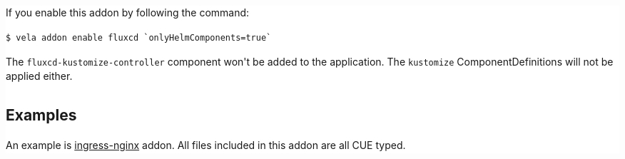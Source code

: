 If you enable this addon by following the command:

```shell
$ vela addon enable fluxcd `onlyHelmComponents=true`
```

The `fluxcd-kustomize-controller` component won't be added to the application. The `kustomize` ComponentDefinitions will not be applied either.

## Examples

An example is [ingress-nginx](https://github.com/kubevela/catalog/tree/master/addons/ingress-nginx) addon. All files included in this addon are all CUE typed.

